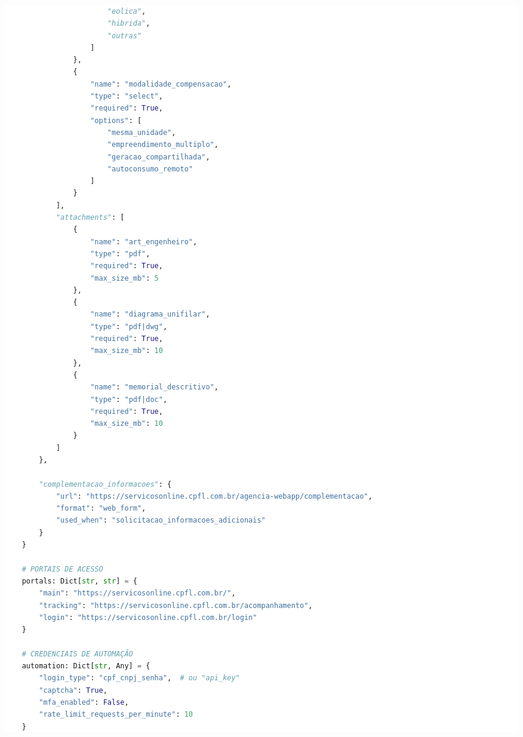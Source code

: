```python
                        "eolica",
                        "hibrida",
                        "outras"
                    ]
                },
                {
                    "name": "modalidade_compensacao",
                    "type": "select",
                    "required": True,
                    "options": [
                        "mesma_unidade",
                        "empreendimento_multiplo",
                        "geracao_compartilhada",
                        "autoconsumo_remoto"
                    ]
                }
            ],
            "attachments": [
                {
                    "name": "art_engenheiro",
                    "type": "pdf",
                    "required": True,
                    "max_size_mb": 5
                },
                {
                    "name": "diagrama_unifilar",
                    "type": "pdf|dwg",
                    "required": True,
                    "max_size_mb": 10
                },
                {
                    "name": "memorial_descritivo",
                    "type": "pdf|doc",
                    "required": True,
                    "max_size_mb": 10
                }
            ]
        },
        
        "complementacao_informacoes": {
            "url": "https://servicosonline.cpfl.com.br/agencia-webapp/complementacao",
            "format": "web_form",
            "used_when": "solicitacao_informacoes_adicionais"
        }
    }
    
    # PORTAIS DE ACESSO
    portals: Dict[str, str] = {
        "main": "https://servicosonline.cpfl.com.br/",
        "tracking": "https://servicosonline.cpfl.com.br/acompanhamento",
        "login": "https://servicosonline.cpfl.com.br/login"
    }
    
    # CREDENCIAIS DE AUTOMAÇÃO
    automation: Dict[str, Any] = {
        "login_type": "cpf_cnpj_senha",  # ou "api_key"
        "captcha": True,
        "mfa_enabled": False,
        "rate_limit_requests_per_minute": 10
    }
```
